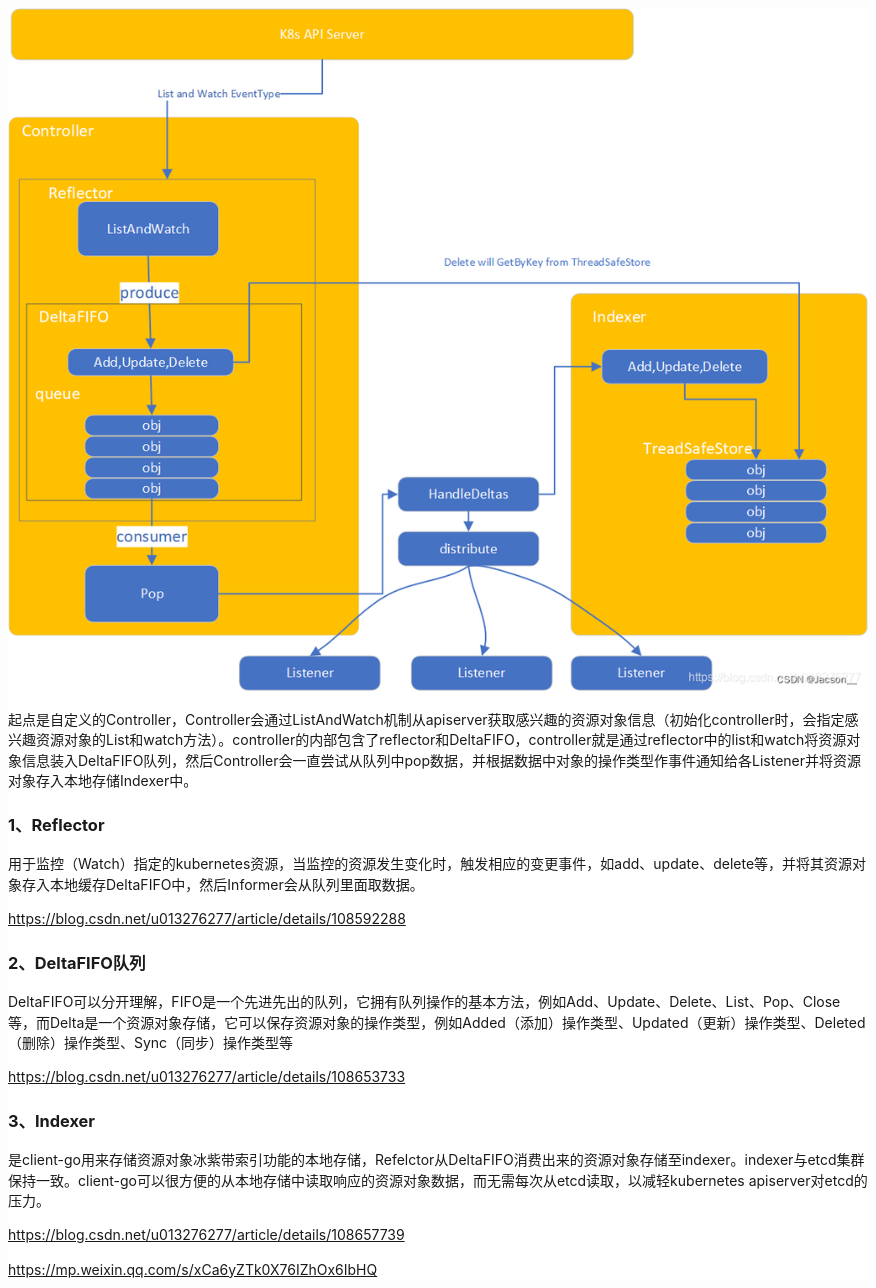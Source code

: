 ![](image/2023-08-17-21-36-33.png)

起点是自定义的Controller，Controller会通过ListAndWatch机制从apiserver获取感兴趣的资源对象信息（初始化controller时，会指定感兴趣资源对象的List和watch方法）。controller的内部包含了reflector和DeltaFIFO，controller就是通过reflector中的list和watch将资源对象信息装入DeltaFIFO队列，然后Controller会一直尝试从队列中pop数据，并根据数据中对象的操作类型作事件通知给各Listener并将资源对象存入本地存储Indexer中。

### 1、Reflector
用于监控（Watch）指定的kubernetes资源，当监控的资源发生变化时，触发相应的变更事件，如add、update、delete等，并将其资源对象存入本地缓存DeltaFIFO中，然后Informer会从队列里面取数据。

https://blog.csdn.net/u013276277/article/details/108592288

### 2、DeltaFIFO队列
DeltaFIFO可以分开理解，FIFO是一个先进先出的队列，它拥有队列操作的基本方法，例如Add、Update、Delete、List、Pop、Close等，而Delta是一个资源对象存储，它可以保存资源对象的操作类型，例如Added（添加）操作类型、Updated（更新）操作类型、Deleted（删除）操作类型、Sync（同步）操作类型等

https://blog.csdn.net/u013276277/article/details/108653733

### 3、Indexer
是client-go用来存储资源对象冰紫带索引功能的本地存储，Refelctor从DeltaFIFO消费出来的资源对象存储至indexer。indexer与etcd集群保持一致。client-go可以很方便的从本地存储中读取响应的资源对象数据，而无需每次从etcd读取，以减轻kubernetes apiserver对etcd的压力。

https://blog.csdn.net/u013276277/article/details/108657739

https://mp.weixin.qq.com/s/xCa6yZTk0X76IZhOx6IbHQ